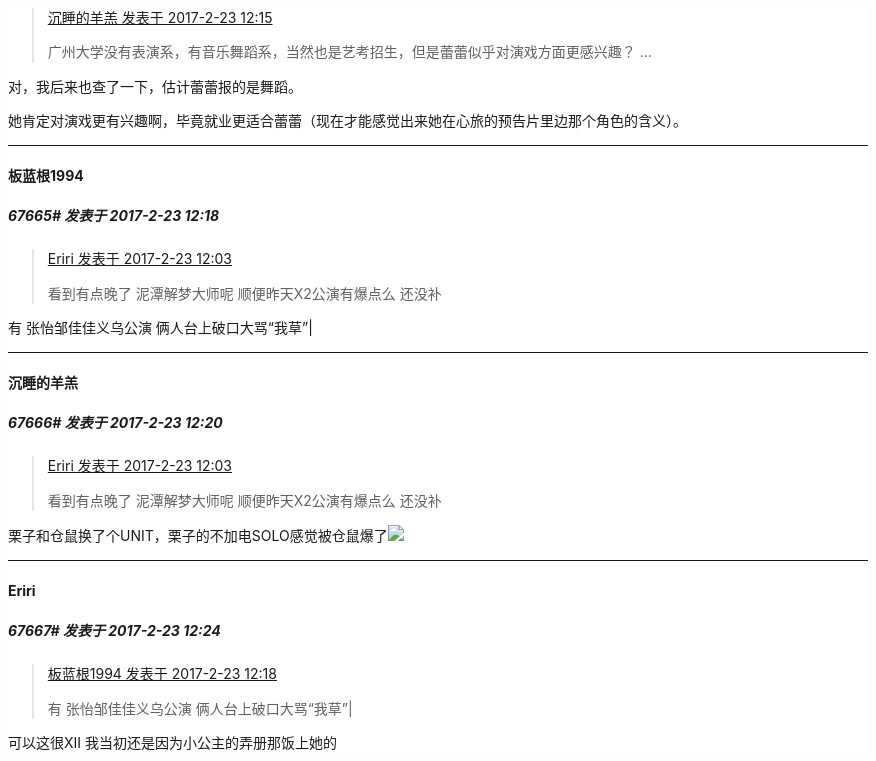 

<blockquote><a href="httphttps://bbs.saraba1st.com/2b/forum.php?mod=redirect&amp;goto=findpost&amp;pid=35301954&amp;ptid=1105387" target="_blank">沉睡的羊羔 发表于 2017-2-23 12:15</a>

广州大学没有表演系，有音乐舞蹈系，当然也是艺考招生，但是蕾蕾似乎对演戏方面更感兴趣？ ...</blockquote>
对，我后来也查了一下，估计蕾蕾报的是舞蹈。

她肯定对演戏更有兴趣啊，毕竟就业更适合蕾蕾（现在才能感觉出来她在心旅的预告片里边那个角色的含义）。







-----

####  板蓝根1994  
##### 67665#       发表于 2017-2-23 12:18



<blockquote><a href="httphttps://bbs.saraba1st.com/2b/forum.php?mod=redirect&amp;goto=findpost&amp;pid=35301818&amp;ptid=1105387" target="_blank">Eriri 发表于 2017-2-23 12:03</a>

看到有点晚了 泥潭解梦大师呢 顺便昨天X2公演有爆点么 还没补</blockquote>
有 张怡邹佳佳义乌公演 俩人台上破口大骂“我草”|







-----

####  沉睡的羊羔  
##### 67666#       发表于 2017-2-23 12:20



<blockquote><a href="httphttps://bbs.saraba1st.com/2b/forum.php?mod=redirect&amp;goto=findpost&amp;pid=35301818&amp;ptid=1105387" target="_blank">Eriri 发表于 2017-2-23 12:03</a>

看到有点晚了 泥潭解梦大师呢 顺便昨天X2公演有爆点么 还没补</blockquote>
栗子和仓鼠换了个UNIT，栗子的不加电SOLO感觉被仓鼠爆了<img src="https://static.saraba1st.com/image/smiley/face/116.gif" referrerpolicy="no-referrer">







-----

####  Eriri  
##### 67667#       发表于 2017-2-23 12:24



<blockquote><a href="httphttps://bbs.saraba1st.com/2b/forum.php?mod=redirect&amp;goto=findpost&amp;pid=35301991&amp;ptid=1105387" target="_blank">板蓝根1994 发表于 2017-2-23 12:18</a>

有 张怡邹佳佳义乌公演 俩人台上破口大骂“我草”|</blockquote>
可以这很XII 我当初还是因为小公主的弄册那饭上她的
